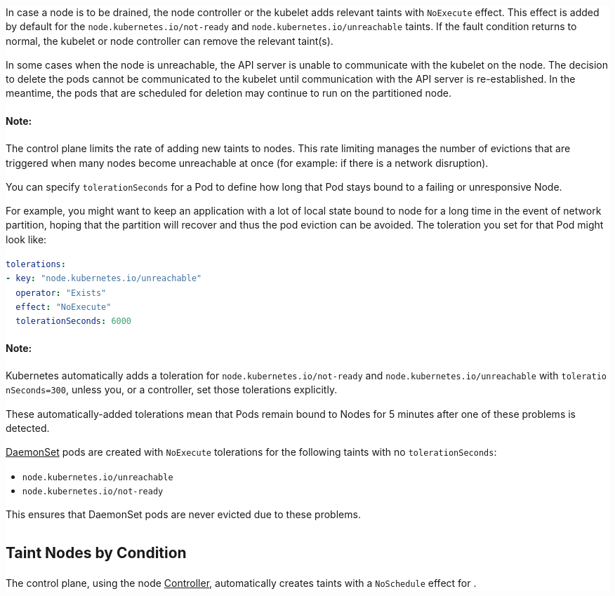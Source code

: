 In case a node is to be drained, the node controller or the kubelet adds relevant taints with `NoExecute` effect. This effect is added by default for the `node.kubernetes.io/not-ready` and `node.kubernetes.io/unreachable` taints. If the fault condition returns to normal, the kubelet or node controller can remove the relevant taint(s).

In some cases when the node is unreachable, the API server is unable to communicate with the kubelet on the node. The decision to delete the pods cannot be communicated to the kubelet until communication with the API server is re-established. In the meantime, the pods that are scheduled for deletion may continue to run on the partitioned node.

#### Note:

The control plane limits the rate of adding new taints to nodes. This rate limiting manages the number of evictions that are triggered when many nodes become unreachable at once (for example: if there is a network disruption).

You can specify `tolerationSeconds` for a Pod to define how long that Pod stays bound to a failing or unresponsive Node.

For example, you might want to keep an application with a lot of local state bound to node for a long time in the event of network partition, hoping that the partition will recover and thus the pod eviction can be avoided. The toleration you set for that Pod might look like:

```yaml
tolerations:
- key: "node.kubernetes.io/unreachable"
  operator: "Exists"
  effect: "NoExecute"
  tolerationSeconds: 6000
```

#### Note:

Kubernetes automatically adds a toleration for `node.kubernetes.io/not-ready` and `node.kubernetes.io/unreachable` with `tolerationSeconds=300`, unless you, or a controller, set those tolerations explicitly.

These automatically-added tolerations mean that Pods remain bound to Nodes for 5 minutes after one of these problems is detected.

[DaemonSet](../Workloads/Workload%20Management/DaemonSet.md) pods are created with `NoExecute` tolerations for the following taints with no `tolerationSeconds`:

- `node.kubernetes.io/unreachable`
- `node.kubernetes.io/not-ready`

This ensures that DaemonSet pods are never evicted due to these problems.

## Taint Nodes by Condition[](https://kubernetes.io/docs/concepts/scheduling-eviction/taint-and-toleration/#taint-nodes-by-condition)

The control plane, using the node [Controller](../Kubernetes%20Achitecture/Controller.md), automatically creates taints with a `NoSchedule` effect for [](https://kubernetes.io/docs/concepts/scheduling-eviction/node-pressure-eviction/#node-conditions).
